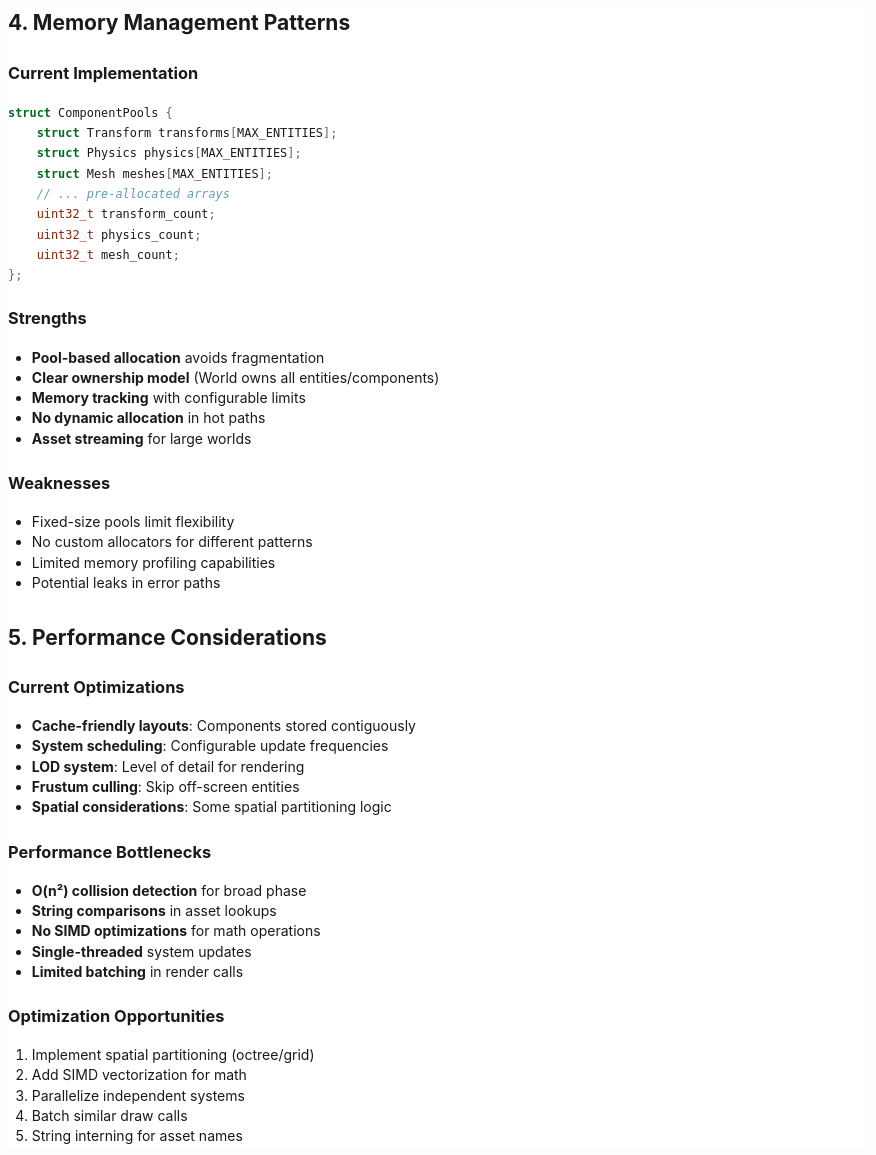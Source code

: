 ## 4. Memory Management Patterns

### Current Implementation
```c
struct ComponentPools {
    struct Transform transforms[MAX_ENTITIES];
    struct Physics physics[MAX_ENTITIES];
    struct Mesh meshes[MAX_ENTITIES];
    // ... pre-allocated arrays
    uint32_t transform_count;
    uint32_t physics_count;
    uint32_t mesh_count;
};
```

### Strengths
- **Pool-based allocation** avoids fragmentation
- **Clear ownership model** (World owns all entities/components)
- **Memory tracking** with configurable limits
- **No dynamic allocation** in hot paths
- **Asset streaming** for large worlds

### Weaknesses
- Fixed-size pools limit flexibility
- No custom allocators for different patterns
- Limited memory profiling capabilities
- Potential leaks in error paths

## 5. Performance Considerations

### Current Optimizations
- **Cache-friendly layouts**: Components stored contiguously
- **System scheduling**: Configurable update frequencies
- **LOD system**: Level of detail for rendering
- **Frustum culling**: Skip off-screen entities
- **Spatial considerations**: Some spatial partitioning logic

### Performance Bottlenecks
- **O(n²) collision detection** for broad phase
- **String comparisons** in asset lookups
- **No SIMD optimizations** for math operations
- **Single-threaded** system updates
- **Limited batching** in render calls

### Optimization Opportunities
1. Implement spatial partitioning (octree/grid)
2. Add SIMD vectorization for math
3. Parallelize independent systems
4. Batch similar draw calls
5. String interning for asset names
